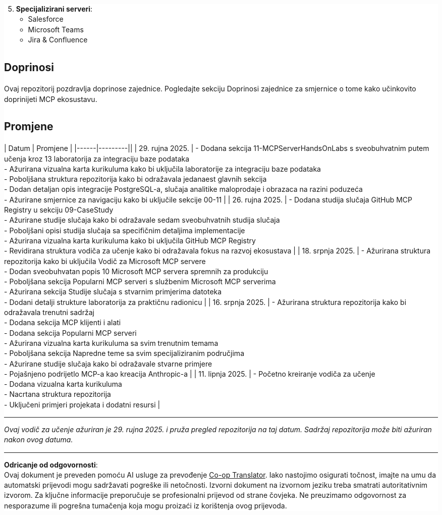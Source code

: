 5. **Specijalizirani serveri**:
   - Salesforce
   - Microsoft Teams
   - Jira & Confluence

## Doprinosi

Ovaj repozitorij pozdravlja doprinose zajednice. Pogledajte sekciju Doprinosi zajednice za smjernice o tome kako učinkovito doprinijeti MCP ekosustavu.

## Promjene

| Datum | Promjene |
|------|---------||
| 29. rujna 2025. | - Dodana sekcija 11-MCPServerHandsOnLabs s sveobuhvatnim putem učenja kroz 13 laboratorija za integraciju baze podataka<br>- Ažurirana vizualna karta kurikuluma kako bi uključila laboratorije za integraciju baze podataka<br>- Poboljšana struktura repozitorija kako bi odražavala jedanaest glavnih sekcija<br>- Dodan detaljan opis integracije PostgreSQL-a, slučaja analitike maloprodaje i obrazaca na razini poduzeća<br>- Ažurirane smjernice za navigaciju kako bi uključile sekcije 00-11 |
| 26. rujna 2025. | - Dodana studija slučaja GitHub MCP Registry u sekciju 09-CaseStudy<br>- Ažurirane studije slučaja kako bi odražavale sedam sveobuhvatnih studija slučaja<br>- Poboljšani opisi studija slučaja sa specifičnim detaljima implementacije<br>- Ažurirana vizualna karta kurikuluma kako bi uključila GitHub MCP Registry<br>- Revidirana struktura vodiča za učenje kako bi odražavala fokus na razvoj ekosustava |
| 18. srpnja 2025. | - Ažurirana struktura repozitorija kako bi uključila Vodič za Microsoft MCP servere<br>- Dodan sveobuhvatan popis 10 Microsoft MCP servera spremnih za produkciju<br>- Poboljšana sekcija Popularni MCP serveri s službenim Microsoft MCP serverima<br>- Ažurirana sekcija Studije slučaja s stvarnim primjerima datoteka<br>- Dodani detalji strukture laboratorija za praktičnu radionicu |
| 16. srpnja 2025. | - Ažurirana struktura repozitorija kako bi odražavala trenutni sadržaj<br>- Dodana sekcija MCP klijenti i alati<br>- Dodana sekcija Popularni MCP serveri<br>- Ažurirana vizualna karta kurikuluma sa svim trenutnim temama<br>- Poboljšana sekcija Napredne teme sa svim specijaliziranim područjima<br>- Ažurirane studije slučaja kako bi odražavale stvarne primjere<br>- Pojašnjeno podrijetlo MCP-a kao kreacija Anthropic-a |
| 11. lipnja 2025. | - Početno kreiranje vodiča za učenje<br>- Dodana vizualna karta kurikuluma<br>- Nacrtana struktura repozitorija<br>- Uključeni primjeri projekata i dodatni resursi |

---

*Ovaj vodič za učenje ažuriran je 29. rujna 2025. i pruža pregled repozitorija na taj datum. Sadržaj repozitorija može biti ažuriran nakon ovog datuma.*

---

**Odricanje od odgovornosti**:  
Ovaj dokument je preveden pomoću AI usluge za prevođenje [Co-op Translator](https://github.com/Azure/co-op-translator). Iako nastojimo osigurati točnost, imajte na umu da automatski prijevodi mogu sadržavati pogreške ili netočnosti. Izvorni dokument na izvornom jeziku treba smatrati autoritativnim izvorom. Za ključne informacije preporučuje se profesionalni prijevod od strane čovjeka. Ne preuzimamo odgovornost za nesporazume ili pogrešna tumačenja koja mogu proizaći iz korištenja ovog prijevoda.